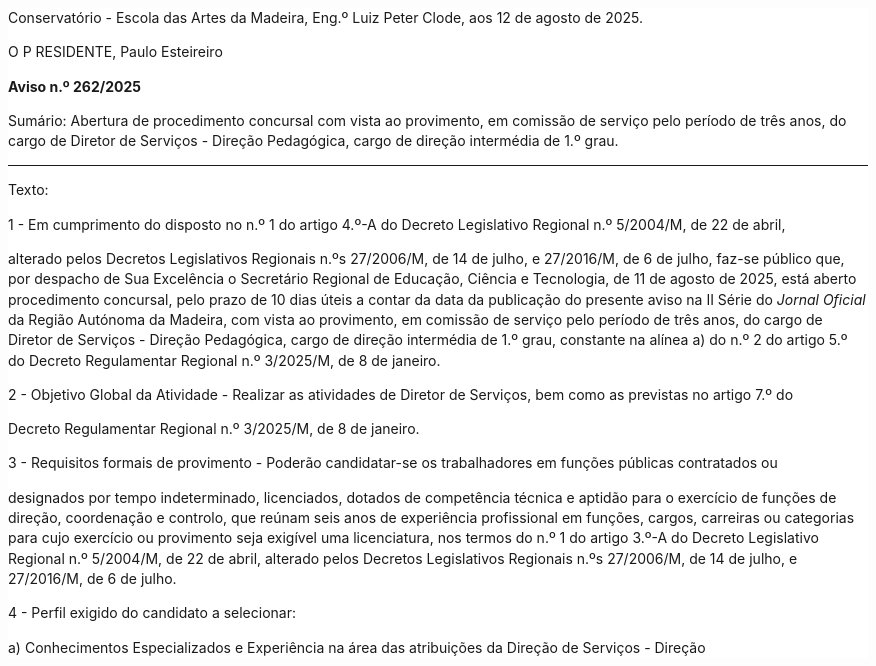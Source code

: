 Conservatório - Escola das Artes da Madeira, Eng.º Luiz Peter Clode, aos 12 de agosto de 2025.

O P RESIDENTE, Paulo Esteireiro


**Aviso n.º 262/2025**


Sumário:
Abertura de procedimento concursal com vista ao provimento, em comissão de serviço pelo período de três anos, do cargo de Diretor de
Serviços - Direção Pedagógica, cargo de direção intermédia de 1.º grau.




---

Texto:

1 - Em cumprimento do disposto no n.º 1 do artigo 4.º-A do Decreto Legislativo Regional n.º 5/2004/M, de 22 de abril,

alterado pelos Decretos Legislativos Regionais n.ºs 27/2006/M, de 14 de julho, e 27/2016/M, de 6 de julho, faz-se
público que, por despacho de Sua Excelência o Secretário Regional de Educação, Ciência e Tecnologia, de 11 de
agosto de 2025, está aberto procedimento concursal, pelo prazo de 10 dias úteis a contar da data da publicação do
presente aviso na II Série do _Jornal Oficial_ da Região Autónoma da Madeira, com vista ao provimento, em comissão
de serviço pelo período de três anos, do cargo de Diretor de Serviços - Direção Pedagógica, cargo de direção
intermédia de 1.º grau, constante na alínea a) do n.º 2 do artigo 5.º do Decreto Regulamentar Regional n.º 3/2025/M,
de 8 de janeiro.

2 - Objetivo Global da Atividade - Realizar as atividades de Diretor de Serviços, bem como as previstas no artigo 7.º do

Decreto Regulamentar Regional n.º 3/2025/M, de 8 de janeiro.

3 - Requisitos formais de provimento - Poderão candidatar-se os trabalhadores em funções públicas contratados ou

designados por tempo indeterminado, licenciados, dotados de competência técnica e aptidão para o exercício de
funções de direção, coordenação e controlo, que reúnam seis anos de experiência profissional em funções, cargos,
carreiras ou categorias para cujo exercício ou provimento seja exigível uma licenciatura, nos termos do n.º 1 do artigo
3.º-A do Decreto Legislativo Regional n.º 5/2004/M, de 22 de abril, alterado pelos Decretos Legislativos Regionais
n.ºs 27/2006/M, de 14 de julho, e 27/2016/M, de 6 de julho.

4 - Perfil exigido do candidato a selecionar:

a) Conhecimentos Especializados e Experiência na área das atribuições da Direção de Serviços - Direção
